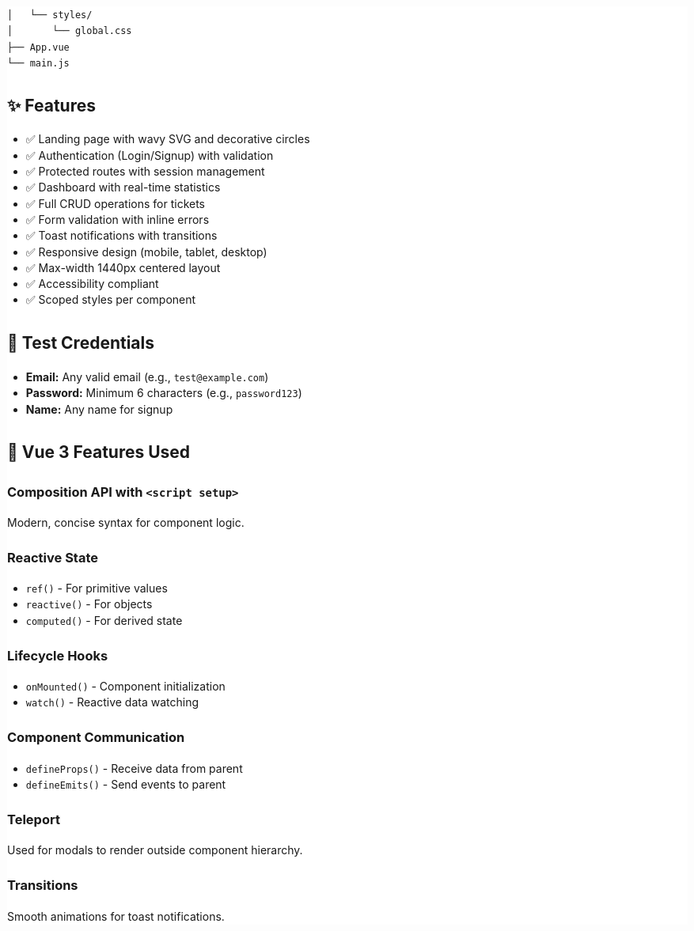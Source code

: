 ```
│   └── styles/
│       └── global.css
├── App.vue
└── main.js
```

## ✨ Features

- ✅ Landing page with wavy SVG and decorative circles
- ✅ Authentication (Login/Signup) with validation
- ✅ Protected routes with session management
- ✅ Dashboard with real-time statistics
- ✅ Full CRUD operations for tickets
- ✅ Form validation with inline errors
- ✅ Toast notifications with transitions
- ✅ Responsive design (mobile, tablet, desktop)
- ✅ Max-width 1440px centered layout
- ✅ Accessibility compliant
- ✅ Scoped styles per component

## 🔐 Test Credentials

- **Email:** Any valid email (e.g., `test@example.com`)
- **Password:** Minimum 6 characters (e.g., `password123`)
- **Name:** Any name for signup

## 🎨 Vue 3 Features Used

### Composition API with `<script setup>`
Modern, concise syntax for component logic.

### Reactive State
- `ref()` - For primitive values
- `reactive()` - For objects
- `computed()` - For derived state

### Lifecycle Hooks
- `onMounted()` - Component initialization
- `watch()` - Reactive data watching

### Component Communication
- `defineProps()` - Receive data from parent
- `defineEmits()` - Send events to parent

### Teleport
Used for modals to render outside component hierarchy.

### Transitions
Smooth animations for toast notifications.
